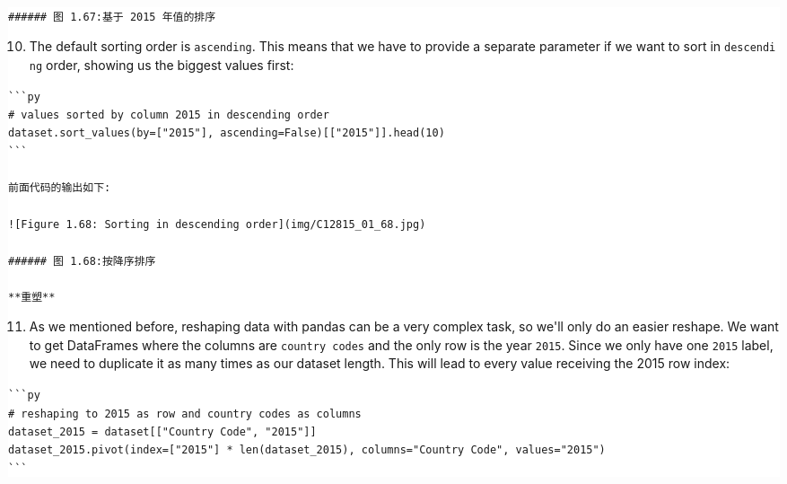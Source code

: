     ###### 图 1.67:基于 2015 年值的排序

10.  The default sorting order is `ascending`. This means that we have to provide a separate parameter if we want to sort in `descending` order, showing us the biggest values first:

    ```py
    # values sorted by column 2015 in descending order
    dataset.sort_values(by=["2015"], ascending=False)[["2015"]].head(10)
    ```

    前面代码的输出如下:

    ![Figure 1.68: Sorting in descending order](img/C12815_01_68.jpg)

    ###### 图 1.68:按降序排序

    **重塑**

11.  As we mentioned before, reshaping data with pandas can be a very complex task, so we'll only do an easier reshape. We want to get DataFrames where the columns are `country codes` and the only row is the year `2015`. Since we only have one `2015` label, we need to duplicate it as many times as our dataset length. This will lead to every value receiving the 2015 row index:

    ```py
    # reshaping to 2015 as row and country codes as columns
    dataset_2015 = dataset[["Country Code", "2015"]]
    dataset_2015.pivot(index=["2015"] * len(dataset_2015), columns="Country Code", values="2015")
    ```
